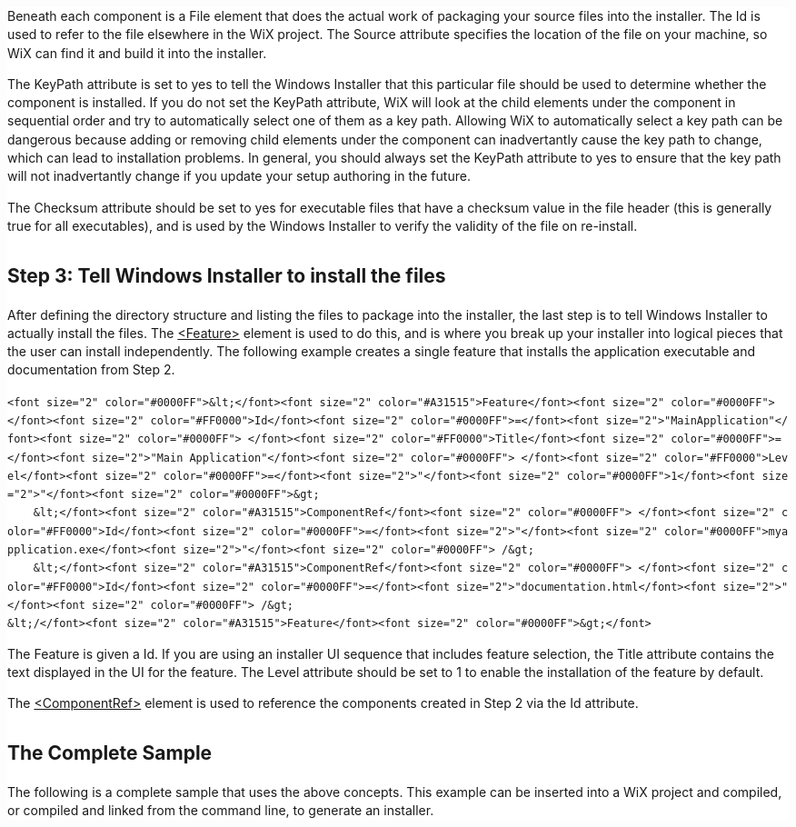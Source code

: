 Beneath each component is a File element that does the actual work of packaging your source files into the installer. The Id is used to refer to the file elsewhere in the WiX project. The Source attribute specifies the location of the file on your machine, so WiX can find it and build it into the installer.

The KeyPath attribute is set to yes to tell the Windows Installer that this particular file should be used to determine whether the component is installed. If you do not set the KeyPath attribute, WiX will look at the child elements under the component in sequential order and try to automatically select one of them as a key path. Allowing WiX to automatically select a key path can be dangerous because adding or removing child elements under the component can inadvertantly cause the key path to change, which can lead to installation problems. In general, you should always set the KeyPath attribute to yes to ensure that the key path will not inadvertantly change if you update your setup authoring in the future.

The Checksum attribute should be set to yes for executable files that have a checksum value in the file header (this is generally true for all executables), and is used by the Windows Installer to verify the validity of the file on re-install.

## Step 3: Tell Windows Installer to install the files
After defining the directory structure and listing the files to package into the installer, the last step is to tell Windows Installer to actually install the files. The [&lt;Feature&gt;](../../xsd/wix/feature.md) element is used to do this, and is where you break up your installer into logical pieces that the user can install independently. The following example creates a single feature that installs the application executable and documentation from Step 2.

```
<font size="2" color="#0000FF">&lt;</font><font size="2" color="#A31515">Feature</font><font size="2" color="#0000FF"> </font><font size="2" color="#FF0000">Id</font><font size="2" color="#0000FF">=</font><font size="2">"MainApplication"</font><font size="2" color="#0000FF"> </font><font size="2" color="#FF0000">Title</font><font size="2" color="#0000FF">=</font><font size="2">"Main Application"</font><font size="2" color="#0000FF"> </font><font size="2" color="#FF0000">Level</font><font size="2" color="#0000FF">=</font><font size="2">"</font><font size="2" color="#0000FF">1</font><font size="2">"</font><font size="2" color="#0000FF">&gt;
    &lt;</font><font size="2" color="#A31515">ComponentRef</font><font size="2" color="#0000FF"> </font><font size="2" color="#FF0000">Id</font><font size="2" color="#0000FF">=</font><font size="2">"</font><font size="2" color="#0000FF">myapplication.exe</font><font size="2">"</font><font size="2" color="#0000FF"> /&gt;
    &lt;</font><font size="2" color="#A31515">ComponentRef</font><font size="2" color="#0000FF"> </font><font size="2" color="#FF0000">Id</font><font size="2" color="#0000FF">=</font><font size="2">"documentation.html</font><font size="2">"</font><font size="2" color="#0000FF"> /&gt;
&lt;/</font><font size="2" color="#A31515">Feature</font><font size="2" color="#0000FF">&gt;</font>
```

The Feature is given a Id. If you are using an installer UI sequence that includes feature selection, the Title attribute contains the text displayed in the UI for the feature. The Level attribute should be set to 1 to enable the installation of the feature by default.

The [&lt;ComponentRef&gt;](../../xsd/wix/componentref.md) element is used to reference the components created in Step 2 via the Id attribute.

## The Complete Sample
The following is a complete sample that uses the above concepts. This example can be inserted into a WiX project and compiled, or compiled and linked from the command line, to generate an installer.
